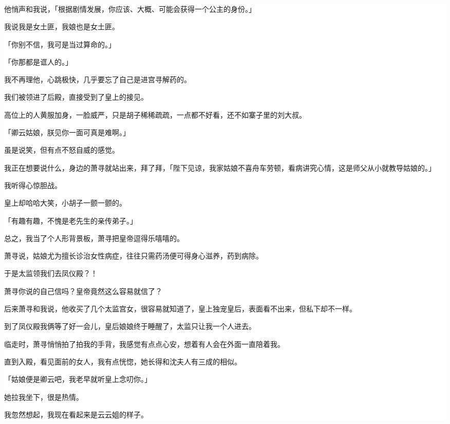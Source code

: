 
他悄声和我说，「根据剧情发展，你应该、大概、可能会获得一个公主的身份。」


我说我是女土匪，我娘也是女土匪。


「你别不信，我可是当过算命的。」


「你那都是诓人的。」


我不再理他，心跳极快，几乎要忘了自己是进宫寻解药的。


我们被领进了后殿，直接受到了皇上的接见。


高位上的人黄服加身，一脸威严，只是胡子稀稀疏疏，一点都不好看，还不如寨子里的刘大叔。


「卿云姑娘，朕见你一面可真是难啊。」


虽是说笑，但有点不怒自威的感觉。


我正在想要说什么，身边的萧寻就站出来，拜了拜，「陛下见谅，我家姑娘不喜舟车劳顿，看病讲究心情，这是师父从小就教导姑娘的。」


我听得心惊胆战。


皇上却哈哈大笑，小胡子一颤一颤的。


「有趣有趣，不愧是老先生的亲传弟子。」


总之，我当了个人形背景板，萧寻把皇帝逗得乐嘻嘻的。


萧寻说，姑娘尤为擅长诊治女性病症，往往只需药汤便可得身心滋养，药到病除。


于是太监领我们去凤仪殿？！


萧寻你说的自己信吗？皇帝竟然这么容易就信了？


后来萧寻和我说，他收买了几个太监宫女，很容易就知道了，皇上独宠皇后，表面看不出来，但私下却不一样。


到了凤仪殿我俩等了好一会儿，皇后娘娘终于睡醒了，太监只让我一个人进去。


临走时，萧寻悄悄拍了拍我的手背，我感觉有点点心安，想着有人会在外面一直陪着我。


直到入殿，看见面前的女人，我有点恍惚，她长得和沈夫人有三成的相似。


「姑娘便是卿云吧，我老早就听皇上念叨你。」


她拉我坐下，很是热情。


我忽然想起，我现在看起来是云云姐的样子。

